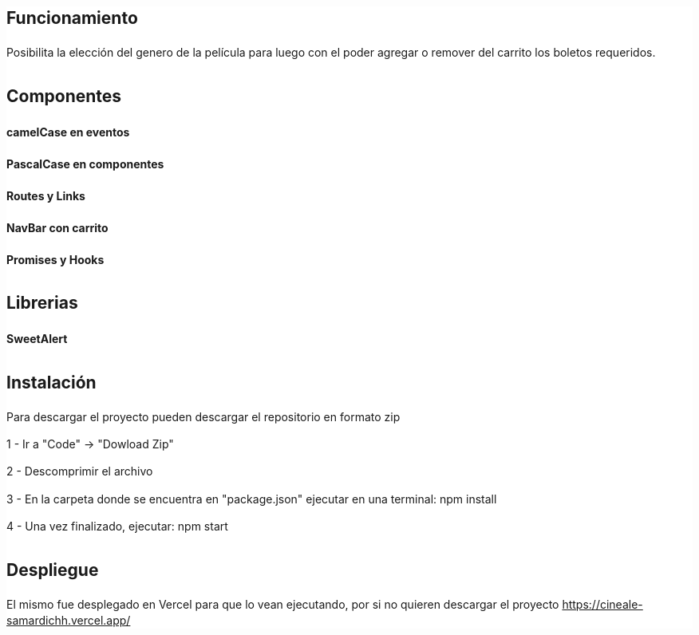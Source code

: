 ## Funcionamiento
Posibilita la elección del genero de la película para luego con el poder agregar o remover del carrito los boletos requeridos.

## Componentes
#### camelCase en eventos
#### PascalCase en componentes
#### Routes y Links
#### NavBar con carrito
#### Promises y Hooks

## Librerias
#### SweetAlert

## Instalación
Para descargar el proyecto pueden descargar el repositorio en formato zip

1 - Ir a "Code" -> "Dowload Zip"

2 - Descomprimir el archivo

3 - En la carpeta donde se encuentra en "package.json" ejecutar en una terminal: npm install

4 - Una vez finalizado, ejecutar: npm start

## Despliegue

El mismo fue desplegado en Vercel para que lo vean ejecutando, por si no quieren descargar el proyecto https://cineale-samardichh.vercel.app/